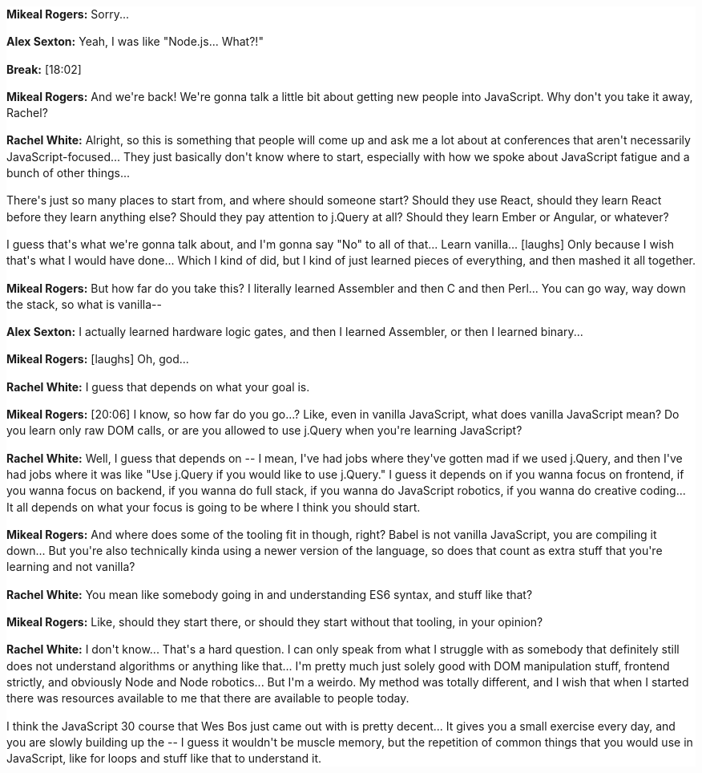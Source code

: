 **Mikeal Rogers:** Sorry...

**Alex Sexton:** Yeah, I was like "Node.js... What?!"

**Break:** \[18:02\]

**Mikeal Rogers:** And we're back! We're gonna talk a little bit about getting new people into JavaScript. Why don't you take it away, Rachel?

**Rachel White:** Alright, so this is something that people will come up and ask me a lot about at conferences that aren't necessarily JavaScript-focused... They just basically don't know where to start, especially with how we spoke about JavaScript fatigue and a bunch of other things...

There's just so many places to start from, and where should someone start? Should they use React, should they learn React before they learn anything else? Should they pay attention to j.Query at all? Should they learn Ember or Angular, or whatever?

I guess that's what we're gonna talk about, and I'm gonna say "No" to all of that... Learn vanilla... \[laughs\] Only because I wish that's what I would have done... Which I kind of did, but I kind of just learned pieces of everything, and then mashed it all together.

**Mikeal Rogers:** But how far do you take this? I literally learned Assembler and then C and then Perl... You can go way, way down the stack, so what is vanilla--

**Alex Sexton:** I actually learned hardware logic gates, and then I learned Assembler, or then I learned binary...

**Mikeal Rogers:** \[laughs\] Oh, god...

**Rachel White:** I guess that depends on what your goal is.

**Mikeal Rogers:** \[20:06\] I know, so how far do you go...? Like, even in vanilla JavaScript, what does vanilla JavaScript mean? Do you learn only raw DOM calls, or are you allowed to use j.Query when you're learning JavaScript?

**Rachel White:** Well, I guess that depends on -- I mean, I've had jobs where they've gotten mad if we used j.Query, and then I've had jobs where it was like "Use j.Query if you would like to use j.Query." I guess it depends on if you wanna focus on frontend, if you wanna focus on backend, if you wanna do full stack, if you wanna do JavaScript robotics, if you wanna do creative coding... It all depends on what your focus is going to be where I think you should start.

**Mikeal Rogers:** And where does some of the tooling fit in though, right? Babel is not vanilla JavaScript, you are compiling it down... But you're also technically kinda using a newer version of the language, so does that count as extra stuff that you're learning and not vanilla?

**Rachel White:** You mean like somebody going in and understanding ES6 syntax, and stuff like that?

**Mikeal Rogers:** Like, should they start there, or should they start without that tooling, in your opinion?

**Rachel White:** I don't know... That's a hard question. I can only speak from what I struggle with as somebody that definitely still does not understand algorithms or anything like that... I'm pretty much just solely good with DOM manipulation stuff, frontend strictly, and obviously Node and Node robotics... But I'm a weirdo. My method was totally different, and I wish that when I started there was resources available to me that there are available to people today.

I think the JavaScript 30 course that Wes Bos just came out with is pretty decent... It gives you a small exercise every day, and you are slowly building up the -- I guess it wouldn't be muscle memory, but the repetition of common things that you would use in JavaScript, like for loops and stuff like that to understand it.
